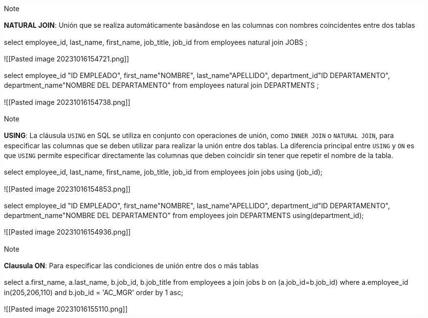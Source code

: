 > [!NOTE]
> **NATURAL JOIN**: Unión que se realiza automáticamente basándose en las columnas con nombres coincidentes entre dos tablas
> 
> 	select employee_id,
> 	       last_name,
> 	       first_name,
> 	       job_title,
> 	       job_id
> 	from employees  natural join JOBS ;
> 
>  ![[Pasted image 20231016154721.png]]
> 
> 	select employee_id "ID EMPLEADO",
> 	       first_name"NOMBRE",
> 	       last_name"APELLIDO",
> 	       department_id"ID DEPARTAMENTO",
> 	       department_name"NOMBRE DEL DEPARTAMENTO"
> 	from employees natural join  DEPARTMENTS ;
> 	
>  ![[Pasted image 20231016154738.png]]

> [!NOTE]
> **USING**: La cláusula `USING` en SQL se utiliza en conjunto con operaciones de unión, como `INNER JOIN` o `NATURAL JOIN`, para especificar las columnas que se deben utilizar para realizar la unión entre dos tablas. La diferencia principal entre `USING` y `ON` es que `USING` permite especificar directamente las columnas que deben coincidir sin tener que repetir el nombre de la tabla.
> 
> 	select employee_id,
> 	       last_name,
> 	       first_name,
> 	       job_title,
> 	       job_id
> 	from employees join jobs 
> 	using (job_id);
> 	
>  ![[Pasted image 20231016154853.png]]
>    
> 	select employee_id "ID EMPLEADO",
> 			first_name"NOMBRE",
> 		       last_name"APELLIDO",
> 		       department_id"ID DEPARTAMENTO",
> 		       department_name"NOMBRE DEL DEPARTAMENTO"
> 	from employees join  DEPARTMENTS 
> 	using(department_id);
> 	
>  ![[Pasted image 20231016154936.png]]

> [!NOTE]
> **Clausula ON**: Para especificar las condiciones de unión entre dos o más tablas
> 
> 	select a.first_name,
> 	       a.last_name,
> 	       b.job_id,
> 	       b.job_title
> 	from employees a join jobs b on (a.job_id=b.job_id)
> 	where a.employee_id in(205,206,110) and b.job_id = 'AC_MGR'
> 	order by 1 asc;
> 
>  ![[Pasted image 20231016155110.png]]
